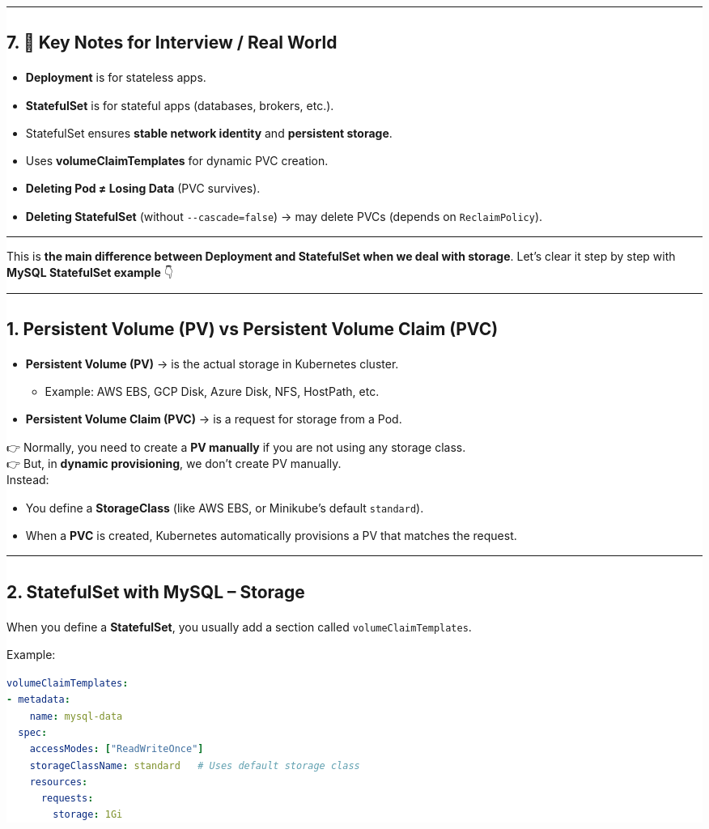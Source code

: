 
---

## 7. 🌟 Key Notes for Interview / Real World

- **Deployment** is for stateless apps.
    
- **StatefulSet** is for stateful apps (databases, brokers, etc.).
    
- StatefulSet ensures **stable network identity** and **persistent storage**.
    
- Uses **volumeClaimTemplates** for dynamic PVC creation.
    
- **Deleting Pod ≠ Losing Data** (PVC survives).
    
- **Deleting StatefulSet** (without `--cascade=false`) → may delete PVCs (depends on `ReclaimPolicy`).
    

---

This is **the main difference between Deployment and StatefulSet when we deal with storage**. Let’s clear it step by step with **MySQL StatefulSet example** 👇

---

## 1. **Persistent Volume (PV) vs Persistent Volume Claim (PVC)**

- **Persistent Volume (PV)** → is the actual storage in Kubernetes cluster.
    
    - Example: AWS EBS, GCP Disk, Azure Disk, NFS, HostPath, etc.
        
- **Persistent Volume Claim (PVC)** → is a request for storage from a Pod.
    

👉 Normally, you need to create a **PV manually** if you are not using any storage class.  
👉 But, in **dynamic provisioning**, we don’t create PV manually.  
Instead:

- You define a **StorageClass** (like AWS EBS, or Minikube’s default `standard`).
    
- When a **PVC** is created, Kubernetes automatically provisions a PV that matches the request.
    

---

## 2. **StatefulSet with MySQL – Storage**

When you define a **StatefulSet**, you usually add a section called `volumeClaimTemplates`.

Example:

```yaml
volumeClaimTemplates:
- metadata:
    name: mysql-data
  spec:
    accessModes: ["ReadWriteOnce"]
    storageClassName: standard   # Uses default storage class
    resources:
      requests:
        storage: 1Gi
```
